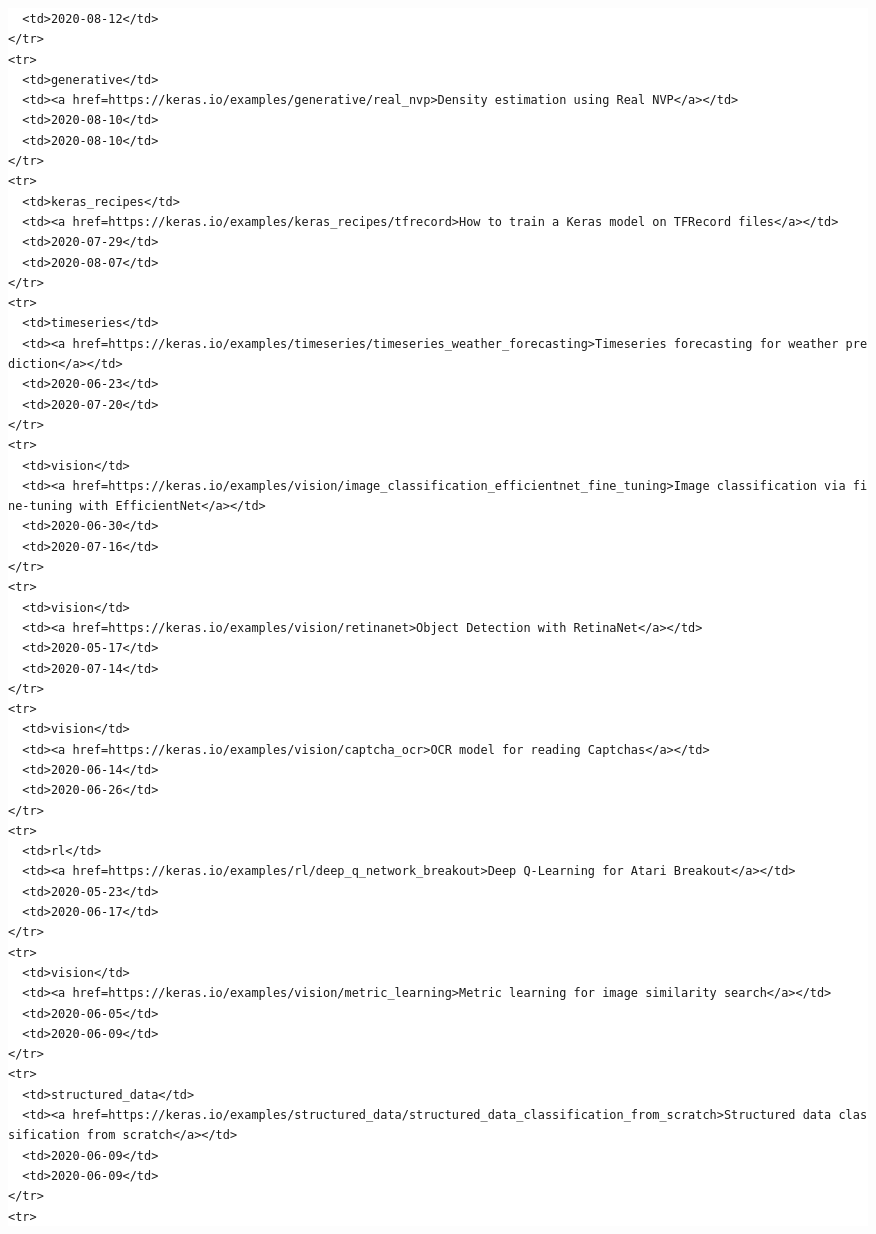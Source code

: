       <td>2020-08-12</td>
    </tr>
    <tr>
      <td>generative</td>
      <td><a href=https://keras.io/examples/generative/real_nvp>Density estimation using Real NVP</a></td>
      <td>2020-08-10</td>
      <td>2020-08-10</td>
    </tr>
    <tr>
      <td>keras_recipes</td>
      <td><a href=https://keras.io/examples/keras_recipes/tfrecord>How to train a Keras model on TFRecord files</a></td>
      <td>2020-07-29</td>
      <td>2020-08-07</td>
    </tr>
    <tr>
      <td>timeseries</td>
      <td><a href=https://keras.io/examples/timeseries/timeseries_weather_forecasting>Timeseries forecasting for weather prediction</a></td>
      <td>2020-06-23</td>
      <td>2020-07-20</td>
    </tr>
    <tr>
      <td>vision</td>
      <td><a href=https://keras.io/examples/vision/image_classification_efficientnet_fine_tuning>Image classification via fine-tuning with EfficientNet</a></td>
      <td>2020-06-30</td>
      <td>2020-07-16</td>
    </tr>
    <tr>
      <td>vision</td>
      <td><a href=https://keras.io/examples/vision/retinanet>Object Detection with RetinaNet</a></td>
      <td>2020-05-17</td>
      <td>2020-07-14</td>
    </tr>
    <tr>
      <td>vision</td>
      <td><a href=https://keras.io/examples/vision/captcha_ocr>OCR model for reading Captchas</a></td>
      <td>2020-06-14</td>
      <td>2020-06-26</td>
    </tr>
    <tr>
      <td>rl</td>
      <td><a href=https://keras.io/examples/rl/deep_q_network_breakout>Deep Q-Learning for Atari Breakout</a></td>
      <td>2020-05-23</td>
      <td>2020-06-17</td>
    </tr>
    <tr>
      <td>vision</td>
      <td><a href=https://keras.io/examples/vision/metric_learning>Metric learning for image similarity search</a></td>
      <td>2020-06-05</td>
      <td>2020-06-09</td>
    </tr>
    <tr>
      <td>structured_data</td>
      <td><a href=https://keras.io/examples/structured_data/structured_data_classification_from_scratch>Structured data classification from scratch</a></td>
      <td>2020-06-09</td>
      <td>2020-06-09</td>
    </tr>
    <tr>